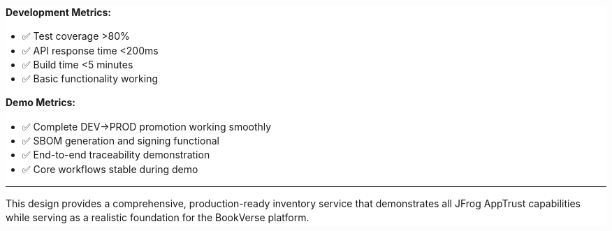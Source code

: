 **Development Metrics:**
- ✅ Test coverage >80%
- ✅ API response time <200ms
- ✅ Build time <5 minutes
- ✅ Basic functionality working

**Demo Metrics:**
- ✅ Complete DEV→PROD promotion working smoothly
- ✅ SBOM generation and signing functional
- ✅ End-to-end traceability demonstration
- ✅ Core workflows stable during demo

---

This design provides a comprehensive, production-ready inventory service that demonstrates all JFrog AppTrust capabilities while serving as a realistic foundation for the BookVerse platform.
